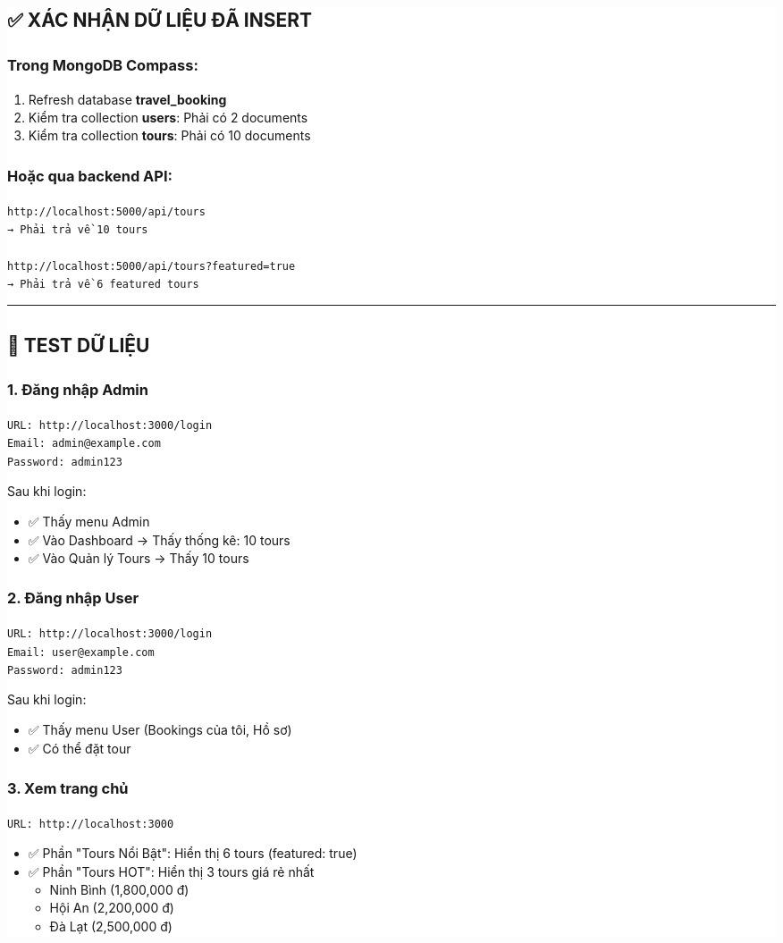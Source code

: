 ## ✅ XÁC NHẬN DỮ LIỆU ĐÃ INSERT

### Trong MongoDB Compass:

1. Refresh database **travel_booking**
2. Kiểm tra collection **users**: Phải có 2 documents
3. Kiểm tra collection **tours**: Phải có 10 documents

### Hoặc qua backend API:

```
http://localhost:5000/api/tours
→ Phải trả về 10 tours

http://localhost:5000/api/tours?featured=true
→ Phải trả về 6 featured tours
```

---

## 🎯 TEST DỮ LIỆU

### 1. Đăng nhập Admin

```
URL: http://localhost:3000/login
Email: admin@example.com
Password: admin123
```

Sau khi login:
- ✅ Thấy menu Admin
- ✅ Vào Dashboard → Thấy thống kê: 10 tours
- ✅ Vào Quản lý Tours → Thấy 10 tours

### 2. Đăng nhập User

```
URL: http://localhost:3000/login
Email: user@example.com
Password: admin123
```

Sau khi login:
- ✅ Thấy menu User (Bookings của tôi, Hồ sơ)
- ✅ Có thể đặt tour

### 3. Xem trang chủ

```
URL: http://localhost:3000
```

- ✅ Phần "Tours Nổi Bật": Hiển thị 6 tours (featured: true)
- ✅ Phần "Tours HOT": Hiển thị 3 tours giá rẻ nhất
  - Ninh Bình (1,800,000 đ)
  - Hội An (2,200,000 đ)
  - Đà Lạt (2,500,000 đ)
